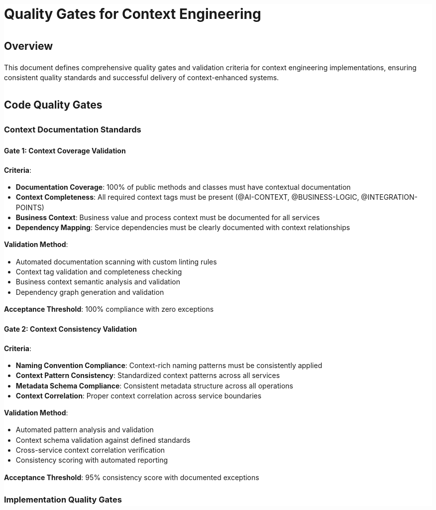 # Quality Gates for Context Engineering



## Overview

This document defines comprehensive quality gates and validation criteria for context engineering implementations, ensuring consistent quality standards and successful delivery of context-enhanced systems.

## Code Quality Gates

### Context Documentation Standards

#### Gate 1: Context Coverage Validation

**Criteria**:

- **Documentation Coverage**: 100% of public methods and classes must have contextual documentation
- **Context Completeness**: All required context tags must be present (@AI-CONTEXT, @BUSINESS-LOGIC, @INTEGRATION-POINTS)
- **Business Context**: Business value and process context must be documented for all services
- **Dependency Mapping**: Service dependencies must be clearly documented with context relationships

**Validation Method**:

- Automated documentation scanning with custom linting rules
- Context tag validation and completeness checking
- Business context semantic analysis and validation
- Dependency graph generation and validation

**Acceptance Threshold**: 100% compliance with zero exceptions

#### Gate 2: Context Consistency Validation

**Criteria**:

- **Naming Convention Compliance**: Context-rich naming patterns must be consistently applied
- **Context Pattern Consistency**: Standardized context patterns across all services
- **Metadata Schema Compliance**: Consistent metadata structure across all operations
- **Context Correlation**: Proper context correlation across service boundaries

**Validation Method**:

- Automated pattern analysis and validation
- Context schema validation against defined standards
- Cross-service context correlation verification
- Consistency scoring with automated reporting

**Acceptance Threshold**: 95% consistency score with documented exceptions

### Implementation Quality Gates
